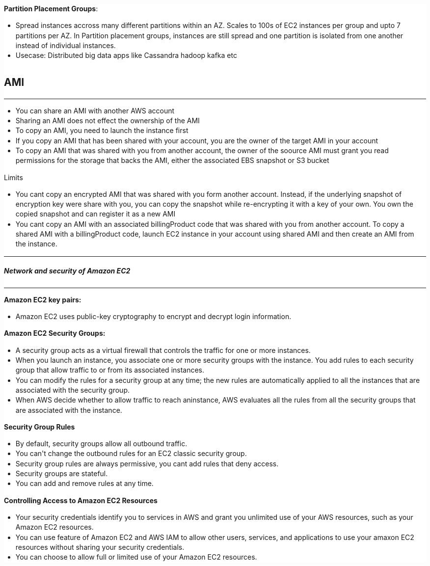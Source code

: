 **Partition Placement Groups**: 
* Spread instances accross many different partitions within an AZ. Scales to 100s of EC2 instances per group and upto 7 partitions per AZ. In Partition placement groups, instances are still spread and one partition is isolated from one another instead of individual instances.
* Usecase: Distributed big data apps like Cassandra hadoop kafka etc

AMI
---
---
- You can share an AMI with another AWS account
- Sharing an AMI does not effect the ownership of the AMI
- To copy an AMI, you need to launch the instance first
- If you copy an AMI that has been shared with your account, you are the owner of the target AMI in your account
- To copy an AMI that was shared with you from another account, the owner of the soource AMI must grant you read permissions for the storage that backs the AMI, either the associated EBS snapshot or S3 bucket

Limits
- You cant copy an encrypted AMI that was shared with you form another account. Instead, if the underlying snapshot of encryption key were share with you, you can copy the snapshot while re-encrypting it with a key of your own. You own the copied snapshot and can register it as a new AMI
- You cant copy an AMI with an associated billingProduct code that was shared with you from another account. To copy a shared AMI with a billingProduct code, launch EC2 instance in your account using shared AMI and then create an AMI from the instance.


---
##### Network and security of Amazon EC2
---

**Amazon EC2 key pairs:**
- Amazon EC2 uses public-key cryptography to encrypt and decrypt login information.

**Amazon EC2 Security Groups:**
- A security group acts as a virtual firewall that controls the traffic for one or more instances.
- When you launch an instance, you associate one or more security groups with the instance. You add rules to each security group that allow traffic to or from its associated instances.
- You can modify the rules for a security group at any time; the new rules are automatically applied to all the instances that are associated with the security group.
- When AWS decide whether to allow traffic to reach aninstance, AWS evaluates all the rules from all the security groups that are associated with the instance.

**Security Group Rules**
- By default, security groups allow all outbound traffic.
- You can't change the outbound rules for an EC2 classic security group.
- Security group rules are always permissive, you cant add rules that deny access.
- Security groups are stateful.
- You can add and remove rules at any time.

**Controlling Access to Amazon EC2 Resources**
- Your security credentials identify you to services in AWS and grant you unlimited use of your AWS resources,  such as your Amazon EC2 resources.
- You can use feature of Amazon EC2 and AWS IAM to allow other users, services, and applications to use your amaxon EC2 resources without sharing your security credentials.
- You can choose to allow full or limited use of your Amazon EC2 resources.
